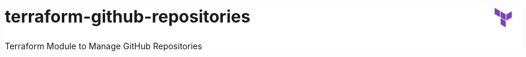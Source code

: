 <img align="right" width="60" height="60" src="images/terraform.png">

# terraform-github-repositories
Terraform Module to Manage GitHub Repositories
